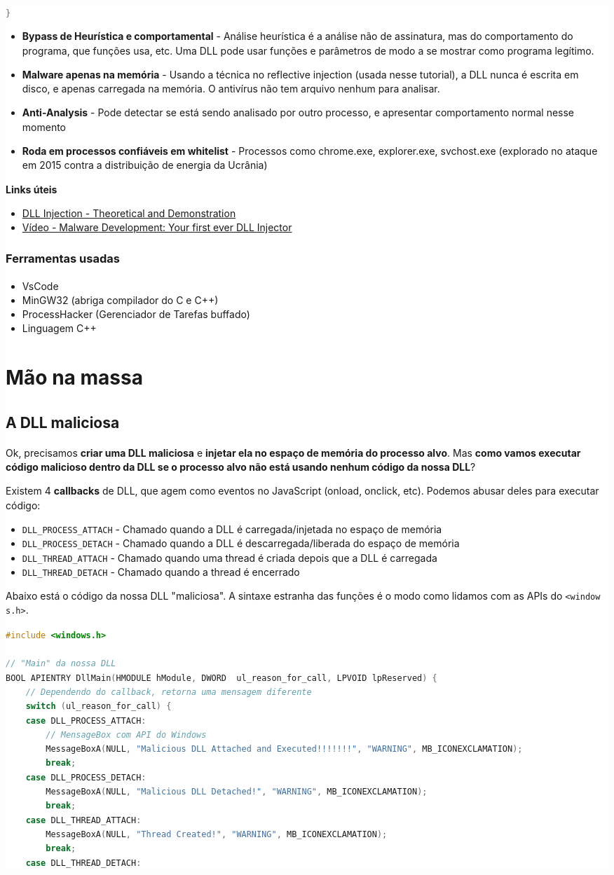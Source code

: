 ```c++
}
```
- **Bypass de Heurística e comportamental** - Análise heurística é a análise não de assinatura, mas do comportamento do programa, que funções usa, etc. Uma DLL pode usar funções e parâmetros de modo a se mostrar como programa legítimo.

- **Malware apenas na memória** - Usando a técnica no reflective injection (usada nesse tutorial), a DLL nunca é escrita em disco, e apenas carregada na memória. O antivírus não tem arquivo nenhum para analisar.
- **Anti-Analysis** - Pode detectar se está sendo analisado por outro processo, e apresentar comportamento normal nesse momento
- **Roda em processos confiáveis em whitelist** - Processos como chrome.exe, explorer.exe, svchost.exe (explorado no ataque em 2015 contra a distribuição de energia da Ucrânia)

**Links úteis**
- [DLL Injection - Theoretical and Demonstration](https://medium.com/@0xey/t1055-001-process-injection-dll-injection-64dc14719faa)
- [Vídeo - Malware Development: Your first ever DLL Injector](https://www.youtube.com/watch?v=RasdnQmM3IY&ab_channel=LeetCipher)

### Ferramentas usadas

- VsCode
- MinGW32 (abriga compilador do C e C++)
- ProcessHacker (Gerenciador de Tarefas buffado)
- Linguagem C++

# Mão na massa

## A DLL maliciosa

Ok, precisamos **criar uma DLL maliciosa** e **injetar ela no espaço de memória do processo alvo**. Mas  **como vamos executar código malicioso dentro da DLL se o processo alvo não está usando nenhum código da nossa DLL**?

Existem 4 **callbacks** de DLL, que agem como eventos no JavaScript (onload, onclick, etc). Podemos abusar deles para executar código:

- `DLL_PROCESS_ATTACH` - Chamado quando a DLL é carregada/injetada no espaço de memória
- `DLL_PROCESS_DETACH` - Chamado quando a DLL é descarregada/liberada do espaço de memória
- `DLL_THREAD_ATTACH` - Chamado quando uma thread é criada depois que a DLL é carregada
- `DLL_THREAD_DETACH` - Chamado quando a thread é encerrado

Abaixo está o código da nossa DLL "maliciosa". A sintaxe estranha das funções é o modo como lidamos com as APIs do `<windows.h>`.

```c++
#include <windows.h>

// "Main" da nossa DLL
BOOL APIENTRY DllMain(HMODULE hModule, DWORD  ul_reason_for_call, LPVOID lpReserved) {
    // Dependendo do callback, retorna uma mensagem diferente
    switch (ul_reason_for_call) {
    case DLL_PROCESS_ATTACH:
        // MensageBox com API do Windows
        MessageBoxA(NULL, "Malicious DLL Attached and Executed!!!!!!!", "WARNING", MB_ICONEXCLAMATION);
        break;
    case DLL_PROCESS_DETACH:
        MessageBoxA(NULL, "Malicious DLL Detached!", "WARNING", MB_ICONEXCLAMATION);
        break;
    case DLL_THREAD_ATTACH:
        MessageBoxA(NULL, "Thread Created!", "WARNING", MB_ICONEXCLAMATION);
        break;
    case DLL_THREAD_DETACH:
```